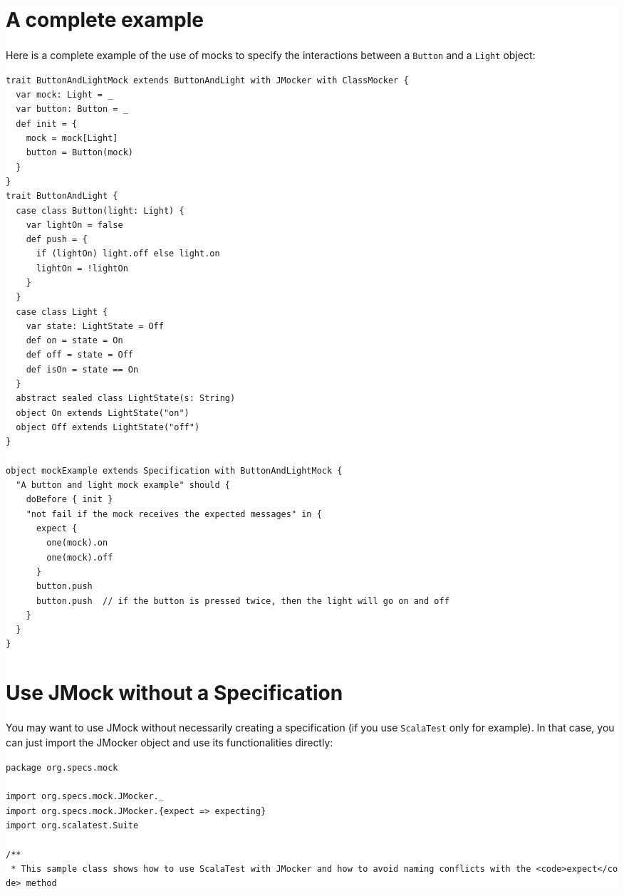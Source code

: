 # A complete example #

Here is a complete example of the use of mocks to specify the interactions between a `Button` and a `Light` object:
```
trait ButtonAndLightMock extends ButtonAndLight with JMocker with ClassMocker {
  var mock: Light = _
  var button: Button = _
  def init = {
    mock = mock[Light]
    button = Button(mock)
  }
}
trait ButtonAndLight {
  case class Button(light: Light) {
    var lightOn = false
    def push = {
      if (lightOn) light.off else light.on 
      lightOn = !lightOn
    }
  }
  case class Light {
    var state: LightState = Off
    def on = state = On
    def off = state = Off
    def isOn = state == On
  }
  abstract sealed class LightState(s: String)
  object On extends LightState("on")
  object Off extends LightState("off")
}

object mockExample extends Specification with ButtonAndLightMock {
  "A button and light mock example" should {
    doBefore { init }
    "not fail if the mock receives the expected messages" in {
      expect {
        one(mock).on
        one(mock).off
      }
      button.push
      button.push  // if the button is pressed twice, then the light will go on and off
    }
  }
}
```

# Use JMock without a Specification #

You may want to use JMock without necessarily creating a specification (if you use `ScalaTest` only for example). In that case, you can just import the JMocker object and use its functionalities directly:
```
package org.specs.mock

import org.specs.mock.JMocker._
import org.specs.mock.JMocker.{expect => expecting}
import org.scalatest.Suite
 
/**
 * This sample class shows how to use ScalaTest with JMocker and how to avoid naming conflicts with the <code>expect</code> method
```